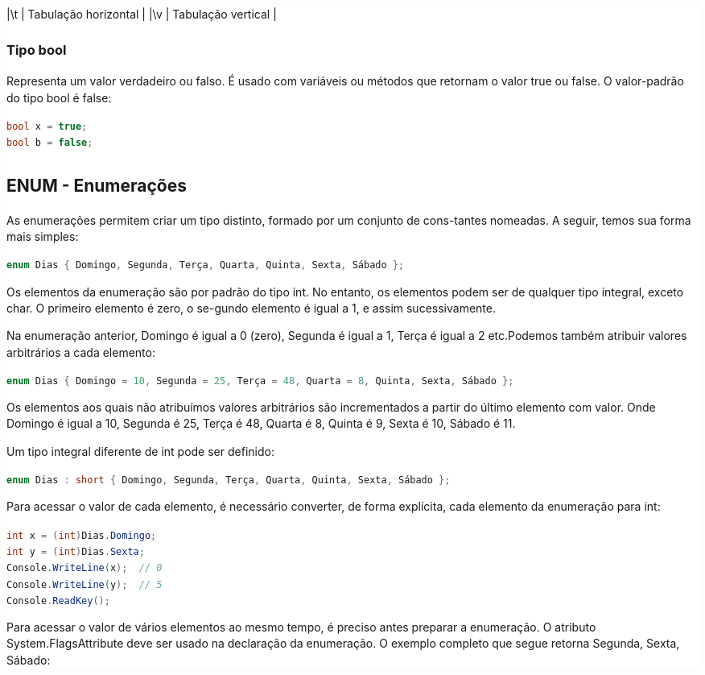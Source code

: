 |\t  |  Tabulação horizontal | 
|\v  |  Tabulação vertical | 	
	
### Tipo bool

Representa  um  valor  verdadeiro  ou  falso.  É  usado  com  variáveis  ou  métodos  que retornam o valor true ou false. O valor-padrão do tipo bool é false:

```csharp
bool x = true;
bool b = false;
```

## ENUM  - Enumerações

As enumerações permitem criar um tipo distinto, formado por um conjunto de cons-tantes nomeadas. A seguir, temos sua forma mais simples:

```csharp
enum Dias { Domingo, Segunda, Terça, Quarta, Quinta, Sexta, Sábado };
```

Os elementos da enumeração são por padrão do tipo int. No entanto, os elementos podem ser de qualquer tipo integral, exceto char. O primeiro elemento é zero, o se-gundo elemento é igual a 1, e assim sucessivamente. 

Na  enumeração  anterior,  Domingo  é  igual  a  0  (zero),  Segunda  é  igual  a 1, Terça  é igual a 2 etc.Podemos também atribuir valores arbitrários a cada elemento:

```csharp
enum Dias { Domingo = 10, Segunda = 25, Terça = 48, Quarta = 8, Quinta, Sexta, Sábado };
```

Os elementos aos quais não atribuímos valores arbitrários são incrementados a partir do último elemento com valor. Onde Domingo é igual a 10, Segunda é 25, Terça é 48, Quarta é 8, Quinta é 9, Sexta é 10, Sábado é 11. 

Um tipo integral diferente de int pode ser definido:

```csharp
enum Dias : short { Domingo, Segunda, Terça, Quarta, Quinta, Sexta, Sábado };
```


Para acessar o valor de cada elemento, é necessário converter, de forma explícita, cada elemento da enumeração para int:

```csharp
int x = (int)Dias.Domingo;
int y = (int)Dias.Sexta;
Console.WriteLine(x);  // 0
Console.WriteLine(y);  // 5
Console.ReadKey();
```


Para acessar o valor de vários elementos ao mesmo tempo, é preciso antes preparar a enumeração. O atributo System.FlagsAttribute deve ser usado na declaração da enumeração. O exemplo completo que segue retorna Segunda, Sexta, Sábado:
